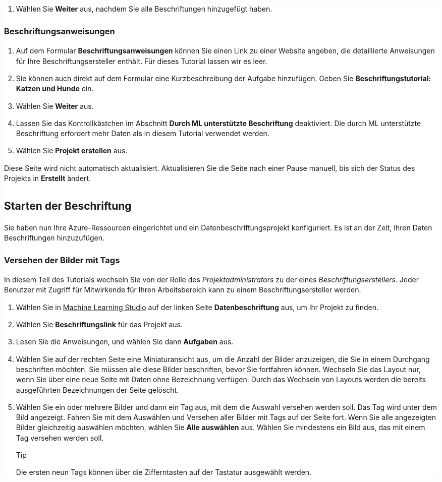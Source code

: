 1. Wählen Sie **Weiter** aus, nachdem Sie alle Beschriftungen hinzugefügt haben.

### <a name="labeling-instructions"></a>Beschriftungsanweisungen

1. Auf dem Formular **Beschriftungsanweisungen** können Sie einen Link zu einer Website angeben, die detaillierte Anweisungen für Ihre Beschriftungsersteller enthält.  Für dieses Tutorial lassen wir es leer.

1. Sie können auch direkt auf dem Formular eine Kurzbeschreibung der Aufgabe hinzufügen.  Geben Sie **Beschriftungstutorial: Katzen und Hunde** ein.

1. Wählen Sie **Weiter** aus.

1. Lassen Sie das Kontrollkästchen im Abschnitt **Durch ML unterstützte Beschriftung** deaktiviert. Die durch ML unterstützte Beschriftung erfordert mehr Daten als in diesem Tutorial verwendet werden.

1. Wählen Sie **Projekt erstellen** aus.

Diese Seite wird nicht automatisch aktualisiert. Aktualisieren Sie die Seite nach einer Pause manuell, bis sich der Status des Projekts in **Erstellt** ändert.

## <a name="start-labeling"></a>Starten der Beschriftung

Sie haben nun Ihre Azure-Ressourcen eingerichtet und ein Datenbeschriftungsprojekt konfiguriert. Es ist an der Zeit, Ihren Daten Beschriftungen hinzuzufügen.

### <a name="tag-the-images"></a>Versehen der Bilder mit Tags

In diesem Teil des Tutorials wechseln Sie von der Rolle des *Projektadministrators* zu der eines *Beschriftungserstellers*.  Jeder Benutzer mit Zugriff für Mitwirkende für Ihren Arbeitsbereich kann zu einem Beschriftungsersteller werden.

1. Wählen Sie in [Machine Learning Studio](https://ml.azure.com) auf der linken Seite **Datenbeschriftung** aus, um Ihr Projekt zu finden.  

1. Wählen Sie **Beschriftungslink** für das Projekt aus.

1. Lesen Sie die Anweisungen, und wählen Sie dann **Aufgaben** aus.

1. Wählen Sie auf der rechten Seite eine Miniaturansicht aus, um die Anzahl der Bilder anzuzeigen, die Sie in einem Durchgang beschriften möchten. Sie müssen alle diese Bilder beschriften, bevor Sie fortfahren können. Wechseln Sie das Layout nur, wenn Sie über eine neue Seite mit Daten ohne Bezeichnung verfügen. Durch das Wechseln von Layouts werden die bereits ausgeführten Bezeichnungen der Seite gelöscht.

1. Wählen Sie ein oder mehrere Bilder und dann ein Tag aus, mit dem die Auswahl versehen werden soll. Das Tag wird unter dem Bild angezeigt.  Fahren Sie mit dem Auswählen und Versehen aller Bilder mit Tags auf der Seite fort.  Wenn Sie alle angezeigten Bilder gleichzeitig auswählen möchten, wählen Sie **Alle auswählen** aus. Wählen Sie mindestens ein Bild aus, das mit einem Tag versehen werden soll.


    > [!TIP]
    > Die ersten neun Tags können über die Zifferntasten auf der Tastatur ausgewählt werden.
